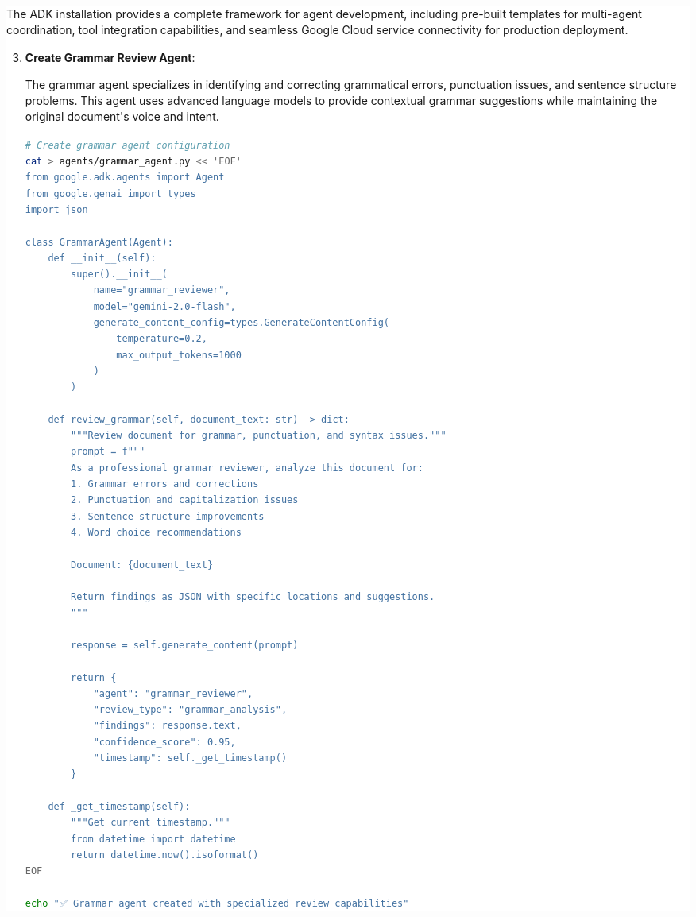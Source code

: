    The ADK installation provides a complete framework for agent development, including pre-built templates for multi-agent coordination, tool integration capabilities, and seamless Google Cloud service connectivity for production deployment.

3. **Create Grammar Review Agent**:

   The grammar agent specializes in identifying and correcting grammatical errors, punctuation issues, and sentence structure problems. This agent uses advanced language models to provide contextual grammar suggestions while maintaining the original document's voice and intent.

   ```bash
   # Create grammar agent configuration
   cat > agents/grammar_agent.py << 'EOF'
   from google.adk.agents import Agent
   from google.genai import types
   import json
   
   class GrammarAgent(Agent):
       def __init__(self):
           super().__init__(
               name="grammar_reviewer",
               model="gemini-2.0-flash",
               generate_content_config=types.GenerateContentConfig(
                   temperature=0.2,
                   max_output_tokens=1000
               )
           )
           
       def review_grammar(self, document_text: str) -> dict:
           """Review document for grammar, punctuation, and syntax issues."""
           prompt = f"""
           As a professional grammar reviewer, analyze this document for:
           1. Grammar errors and corrections
           2. Punctuation and capitalization issues  
           3. Sentence structure improvements
           4. Word choice recommendations
           
           Document: {document_text}
           
           Return findings as JSON with specific locations and suggestions.
           """
           
           response = self.generate_content(prompt)
           
           return {
               "agent": "grammar_reviewer",
               "review_type": "grammar_analysis",
               "findings": response.text,
               "confidence_score": 0.95,
               "timestamp": self._get_timestamp()
           }
           
       def _get_timestamp(self):
           """Get current timestamp."""
           from datetime import datetime
           return datetime.now().isoformat()
   EOF
   
   echo "✅ Grammar agent created with specialized review capabilities"
   ```
